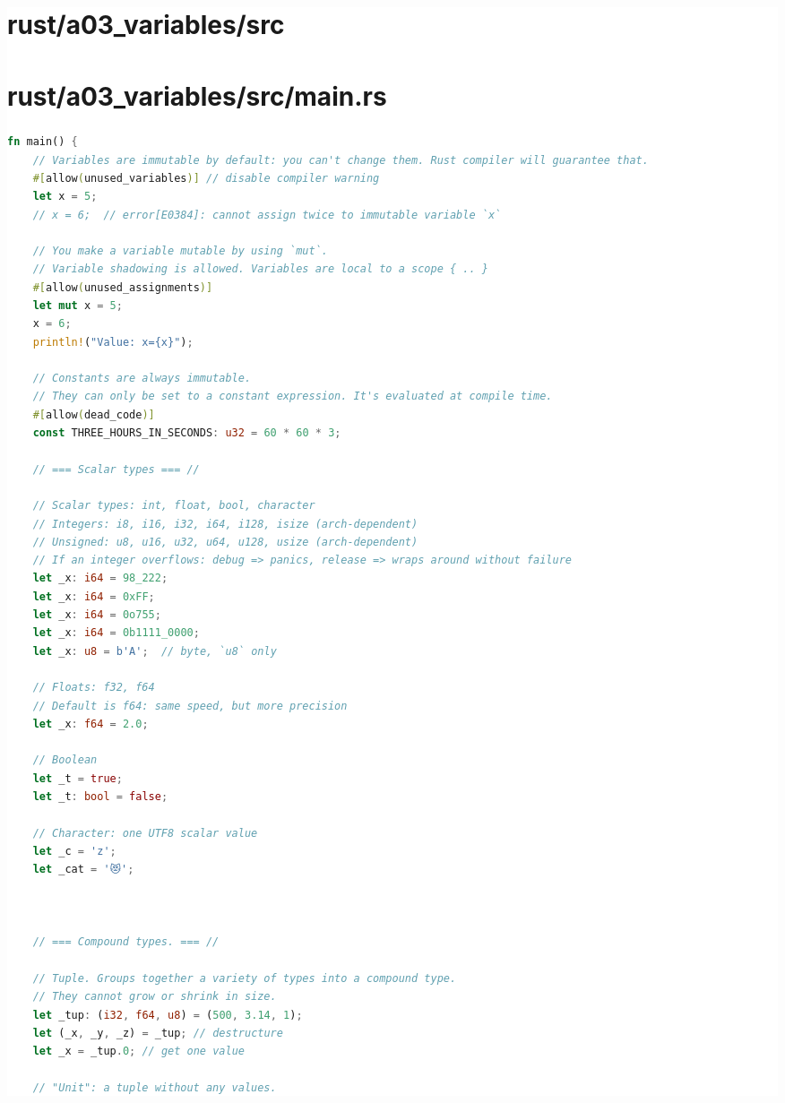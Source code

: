 



# rust/a03_variables/src


# rust/a03_variables/src/main.rs

```rust
fn main() {
    // Variables are immutable by default: you can't change them. Rust compiler will guarantee that.
    #[allow(unused_variables)] // disable compiler warning
    let x = 5;  
    // x = 6;  // error[E0384]: cannot assign twice to immutable variable `x`

    // You make a variable mutable by using `mut`.
    // Variable shadowing is allowed. Variables are local to a scope { .. }
    #[allow(unused_assignments)]
    let mut x = 5;
    x = 6;
    println!("Value: x={x}");

    // Constants are always immutable.
    // They can only be set to a constant expression. It's evaluated at compile time.
    #[allow(dead_code)]
    const THREE_HOURS_IN_SECONDS: u32 = 60 * 60 * 3;

    // === Scalar types === //

    // Scalar types: int, float, bool, character
    // Integers: i8, i16, i32, i64, i128, isize (arch-dependent)
    // Unsigned: u8, u16, u32, u64, u128, usize (arch-dependent)
    // If an integer overflows: debug => panics, release => wraps around without failure
    let _x: i64 = 98_222;
    let _x: i64 = 0xFF;
    let _x: i64 = 0o755;
    let _x: i64 = 0b1111_0000;
    let _x: u8 = b'A';  // byte, `u8` only
    
    // Floats: f32, f64
    // Default is f64: same speed, but more precision
    let _x: f64 = 2.0;

    // Boolean
    let _t = true;
    let _t: bool = false;

    // Character: one UTF8 scalar value
    let _c = 'z';
    let _cat = '😻';



    // === Compound types. === //
    
    // Tuple. Groups together a variety of types into a compound type.
    // They cannot grow or shrink in size.
    let _tup: (i32, f64, u8) = (500, 3.14, 1);
    let (_x, _y, _z) = _tup; // destructure
    let _x = _tup.0; // get one value

    // "Unit": a tuple without any values. 
```